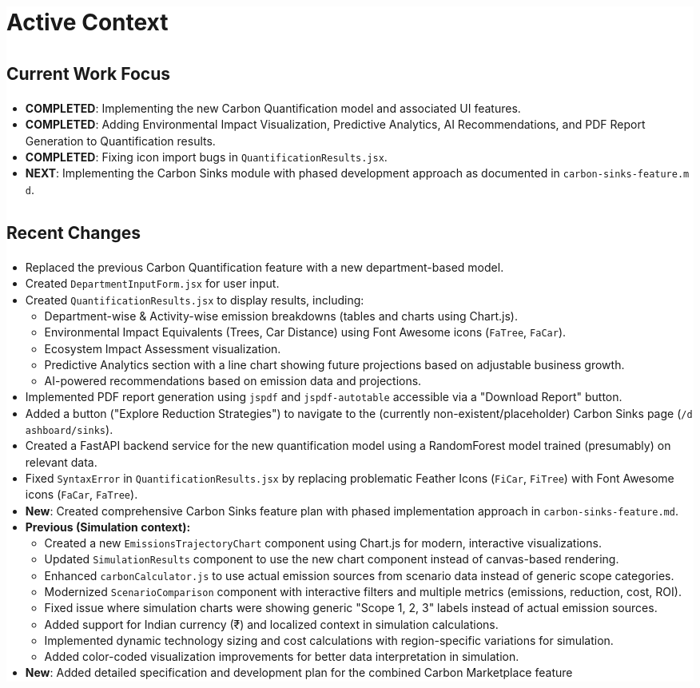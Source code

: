 # Active Context

## Current Work Focus
- **COMPLETED**: Implementing the new Carbon Quantification model and associated UI features.
- **COMPLETED**: Adding Environmental Impact Visualization, Predictive Analytics, AI Recommendations, and PDF Report Generation to Quantification results.
- **COMPLETED**: Fixing icon import bugs in `QuantificationResults.jsx`.
- **NEXT**: Implementing the Carbon Sinks module with phased development approach as documented in `carbon-sinks-feature.md`.

## Recent Changes
- Replaced the previous Carbon Quantification feature with a new department-based model.
- Created `DepartmentInputForm.jsx` for user input.
- Created `QuantificationResults.jsx` to display results, including:
  - Department-wise & Activity-wise emission breakdowns (tables and charts using Chart.js).
  - Environmental Impact Equivalents (Trees, Car Distance) using Font Awesome icons (`FaTree`, `FaCar`).
  - Ecosystem Impact Assessment visualization.
  - Predictive Analytics section with a line chart showing future projections based on adjustable business growth.
  - AI-powered recommendations based on emission data and projections.
- Implemented PDF report generation using `jspdf` and `jspdf-autotable` accessible via a "Download Report" button.
- Added a button ("Explore Reduction Strategies") to navigate to the (currently non-existent/placeholder) Carbon Sinks page (`/dashboard/sinks`).
- Created a FastAPI backend service for the new quantification model using a RandomForest model trained (presumably) on relevant data.
- Fixed `SyntaxError` in `QuantificationResults.jsx` by replacing problematic Feather Icons (`FiCar`, `FiTree`) with Font Awesome icons (`FaCar`, `FaTree`).
- **New**: Created comprehensive Carbon Sinks feature plan with phased implementation approach in `carbon-sinks-feature.md`.
- **Previous (Simulation context):**
  - Created a new `EmissionsTrajectoryChart` component using Chart.js for modern, interactive visualizations.
  - Updated `SimulationResults` component to use the new chart component instead of canvas-based rendering.
  - Enhanced `carbonCalculator.js` to use actual emission sources from scenario data instead of generic scope categories.
  - Modernized `ScenarioComparison` component with interactive filters and multiple metrics (emissions, reduction, cost, ROI).
  - Fixed issue where simulation charts were showing generic "Scope 1, 2, 3" labels instead of actual emission sources.
  - Added support for Indian currency (₹) and localized context in simulation calculations.
  - Implemented dynamic technology sizing and cost calculations with region-specific variations for simulation.
  - Added color-coded visualization improvements for better data interpretation in simulation.
- **New**: Added detailed specification and development plan for the combined Carbon Marketplace feature
